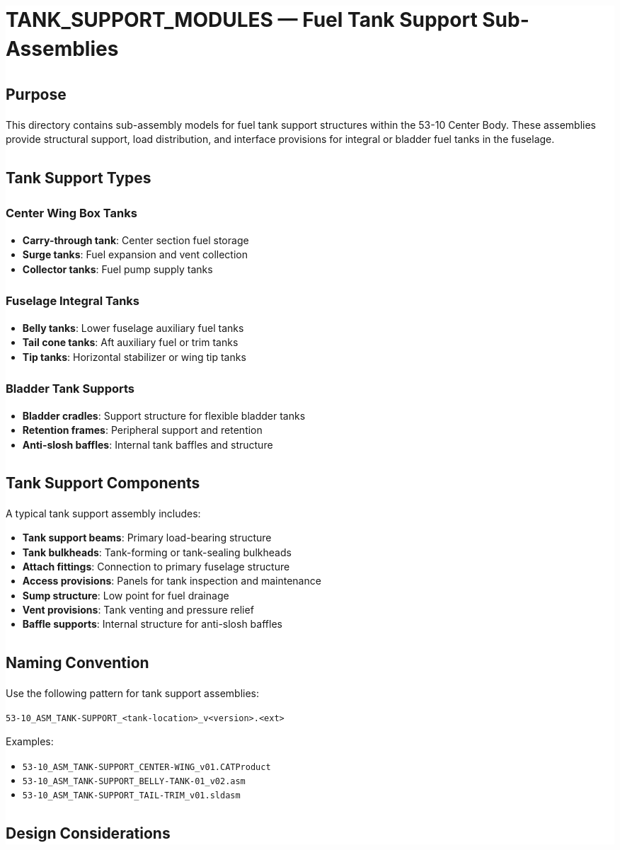 # TANK_SUPPORT_MODULES — Fuel Tank Support Sub-Assemblies

## Purpose

This directory contains sub-assembly models for fuel tank support structures within the 53-10 Center Body. These assemblies provide structural support, load distribution, and interface provisions for integral or bladder fuel tanks in the fuselage.

## Tank Support Types

### Center Wing Box Tanks
- **Carry-through tank**: Center section fuel storage
- **Surge tanks**: Fuel expansion and vent collection
- **Collector tanks**: Fuel pump supply tanks

### Fuselage Integral Tanks
- **Belly tanks**: Lower fuselage auxiliary fuel tanks
- **Tail cone tanks**: Aft auxiliary fuel or trim tanks
- **Tip tanks**: Horizontal stabilizer or wing tip tanks

### Bladder Tank Supports
- **Bladder cradles**: Support structure for flexible bladder tanks
- **Retention frames**: Peripheral support and retention
- **Anti-slosh baffles**: Internal tank baffles and structure

## Tank Support Components

A typical tank support assembly includes:
- **Tank support beams**: Primary load-bearing structure
- **Tank bulkheads**: Tank-forming or tank-sealing bulkheads
- **Attach fittings**: Connection to primary fuselage structure
- **Access provisions**: Panels for tank inspection and maintenance
- **Sump structure**: Low point for fuel drainage
- **Vent provisions**: Tank venting and pressure relief
- **Baffle supports**: Internal structure for anti-slosh baffles

## Naming Convention

Use the following pattern for tank support assemblies:
```
53-10_ASM_TANK-SUPPORT_<tank-location>_v<version>.<ext>
```

Examples:
- `53-10_ASM_TANK-SUPPORT_CENTER-WING_v01.CATProduct`
- `53-10_ASM_TANK-SUPPORT_BELLY-TANK-01_v02.asm`
- `53-10_ASM_TANK-SUPPORT_TAIL-TRIM_v01.sldasm`

## Design Considerations
